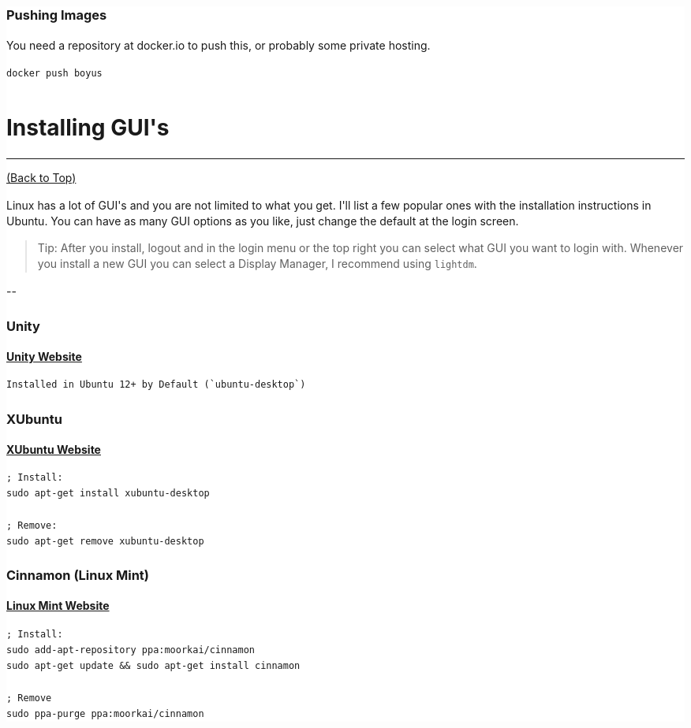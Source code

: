 ### Pushing Images
You need a repository at docker.io to push this, or probably some private hosting.
```
docker push boyus
```


# Installing GUI's
***
[(Back to Top)](#table-of-contents)

Linux has a lot of GUI's and you are not limited to what you get. I'll list a few popular ones with the installation instructions in Ubuntu. You can have as many GUI options as you like, just change the default at the login screen.

> Tip: After you install, logout and in the login menu or the top right you can select what GUI you want to login with. Whenever you install a new GUI you can select a Display Manager, I recommend using `lightdm`.

--

### Unity

[**Unity Website**](https://unity.ubuntu.com/)

```
Installed in Ubuntu 12+ by Default (`ubuntu-desktop`)
```

### XUbuntu

[**XUbuntu Website**](https://xubuntu.org/)

```
; Install:
sudo apt-get install xubuntu-desktop

; Remove:
sudo apt-get remove xubuntu-desktop
```

### Cinnamon (Linux Mint)

[**Linux Mint Website**](https://www.linuxmint.com/)

```
; Install:
sudo add-apt-repository ppa:moorkai/cinnamon
sudo apt-get update && sudo apt-get install cinnamon

; Remove
sudo ppa-purge ppa:moorkai/cinnamon
```


